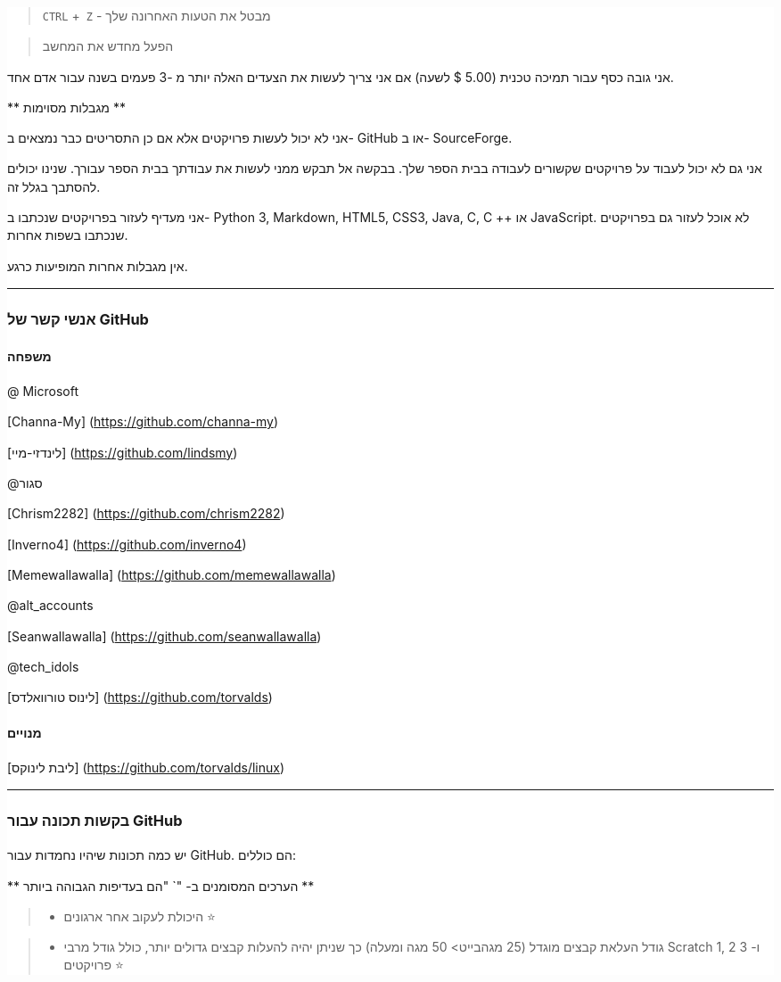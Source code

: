 > `CTRL` +` Z` - מבטל את הטעות האחרונה שלך

> הפעל מחדש את המחשב

אני גובה כסף עבור תמיכה טכנית (5.00 $ לשעה) אם אני צריך לעשות את הצעדים האלה יותר מ -3 פעמים בשנה עבור אדם אחד.

** מגבלות מסוימות **

אני לא יכול לעשות פרויקטים אלא אם כן התסריטים כבר נמצאים ב- GitHub או ב- SourceForge.

אני גם לא יכול לעבוד על פרויקטים שקשורים לעבודה בבית הספר שלך. בבקשה אל תבקש ממני לעשות את עבודתך בבית הספר עבורך. שנינו יכולים להסתבך בגלל זה.

אני מעדיף לעזור בפרויקטים שנכתבו ב- Python 3, Markdown, HTML5, CSS3, Java, C, C ++ או JavaScript. לא אוכל לעזור גם בפרויקטים שנכתבו בשפות אחרות.

אין מגבלות אחרות המופיעות כרגע.

***

### אנשי קשר של GitHub

#### משפחה

@ Microsoft

[Channa-My] (https://github.com/channa-my)

[לינדזי-מיי] (https://github.com/lindsmy)

@סגור

[Chrism2282] (https://github.com/chrism2282)

[Inverno4] (https://github.com/inverno4)

[Memewallawalla] (https://github.com/memewallawalla)

@alt_accounts

[Seanwallawalla] (https://github.com/seanwallawalla)

@tech_idols

[לינוס טורוואלדס] (https://github.com/torvalds)

#### מנויים

[ליבת לינוקס] (https://github.com/torvalds/linux)

***

### בקשות תכונה עבור GitHub

יש כמה תכונות שיהיו נחמדות עבור GitHub. הם כוללים:

** הערכים המסומנים ב- "` "הם בעדיפות הגבוהה ביותר **

> * היכולת לעקוב אחר ארגונים ⭐

> * גודל העלאת קבצים מוגדל (25 מגהבייט> 50 מגה ומעלה) כך שניתן יהיה להעלות קבצים גדולים יותר, כולל גודל מרבי Scratch 1, 2 ו- 3 פרויקטים ⭐
